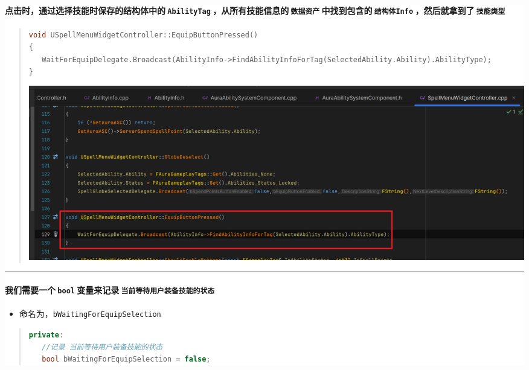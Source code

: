 #### 点击时，通过选择技能时保存的结构体中的 `AbilityTag` ，从所有技能信息的 `数据资产` 中找到包含的 `结构体Info` ，然后就拿到了 `技能类型`

>```cpp
>void USpellMenuWidgetController::EquipButtonPressed()
>{
>    WaitForEquipDelegate.Broadcast(AbilityInfo->FindAbilityInfoForTag(SelectedAbility.Ability).AbilityType);
>}
>```
>
>![image-20240928015709341](./Image/GAS_145/image-20240928015709341.png)


------

#### 我们需要一个 `bool` 变量来记录 `当前等待用户装备技能的状态`

  - 命名为，`bWaitingForEquipSelection`

>```cpp
>private:
>    //记录 当前等待用户装备技能的状态
>    bool bWaitingForEquipSelection = false;
>```
>